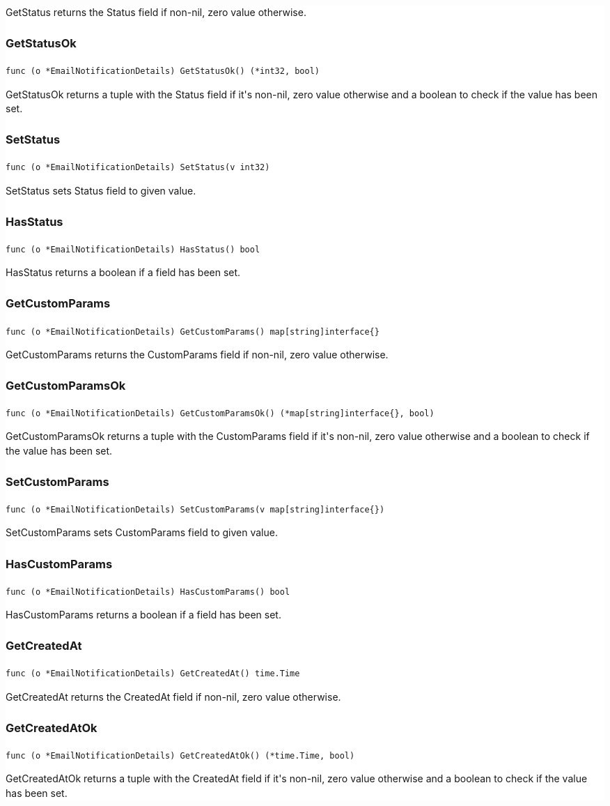 GetStatus returns the Status field if non-nil, zero value otherwise.

### GetStatusOk

`func (o *EmailNotificationDetails) GetStatusOk() (*int32, bool)`

GetStatusOk returns a tuple with the Status field if it's non-nil, zero value otherwise
and a boolean to check if the value has been set.

### SetStatus

`func (o *EmailNotificationDetails) SetStatus(v int32)`

SetStatus sets Status field to given value.

### HasStatus

`func (o *EmailNotificationDetails) HasStatus() bool`

HasStatus returns a boolean if a field has been set.

### GetCustomParams

`func (o *EmailNotificationDetails) GetCustomParams() map[string]interface{}`

GetCustomParams returns the CustomParams field if non-nil, zero value otherwise.

### GetCustomParamsOk

`func (o *EmailNotificationDetails) GetCustomParamsOk() (*map[string]interface{}, bool)`

GetCustomParamsOk returns a tuple with the CustomParams field if it's non-nil, zero value otherwise
and a boolean to check if the value has been set.

### SetCustomParams

`func (o *EmailNotificationDetails) SetCustomParams(v map[string]interface{})`

SetCustomParams sets CustomParams field to given value.

### HasCustomParams

`func (o *EmailNotificationDetails) HasCustomParams() bool`

HasCustomParams returns a boolean if a field has been set.

### GetCreatedAt

`func (o *EmailNotificationDetails) GetCreatedAt() time.Time`

GetCreatedAt returns the CreatedAt field if non-nil, zero value otherwise.

### GetCreatedAtOk

`func (o *EmailNotificationDetails) GetCreatedAtOk() (*time.Time, bool)`

GetCreatedAtOk returns a tuple with the CreatedAt field if it's non-nil, zero value otherwise
and a boolean to check if the value has been set.
